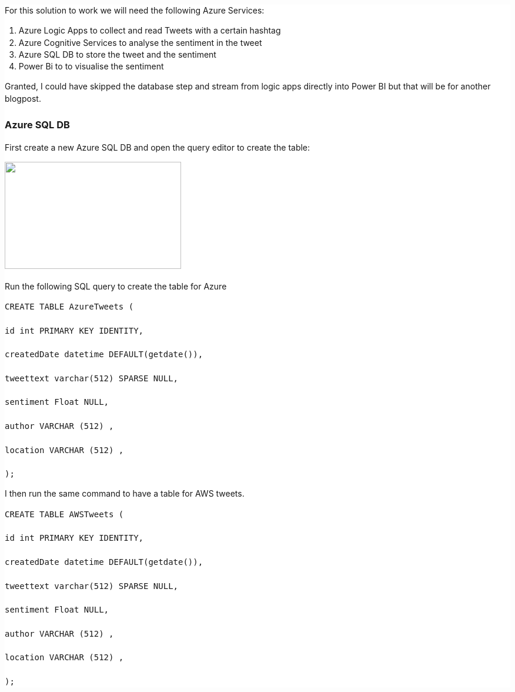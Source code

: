 For this solution to work we will need the following Azure Services:

  1. Azure Logic Apps to collect and read Tweets with a certain hashtag
  2. Azure Cognitive Services to analyse the sentiment in the tweet
  3. Azure SQL DB to store the tweet and the sentiment
  4. Power Bi to to visualise the sentiment

Granted, I could have skipped the database step and stream from logic apps directly into Power BI but that will be for another blogpost.

### Azure SQL DB

First create a new Azure SQL DB and open the query editor to create the table:

[<img class="alignnone size-medium wp-image-19899" src="/wp-content/uploads/2018/11/queryeditor-300x182.png" alt="" width="300" height="182" srcset="/wp-content/uploads/2018/11/queryeditor-300x182.png 300w, /wp-content/uploads/2018/11/queryeditor.png 560w" sizes="(max-width: 300px) 100vw, 300px" />](/wp-content/uploads/2018/11/queryeditor.png)

Run the following SQL query to create the table for Azure

<pre class="lang:mysql decode:true">CREATE TABLE AzureTweets (

id int PRIMARY KEY IDENTITY,

createdDate datetime DEFAULT(getdate()),

tweettext varchar(512) SPARSE NULL,

sentiment Float NULL,

author VARCHAR (512) ,

location VARCHAR (512) ,

);</pre>

I then run the same command to have a table for AWS tweets.

<pre class="lang:mysql decode:true ">CREATE TABLE AWSTweets (

id int PRIMARY KEY IDENTITY,

createdDate datetime DEFAULT(getdate()),

tweettext varchar(512) SPARSE NULL,

sentiment Float NULL,

author VARCHAR (512) ,

location VARCHAR (512) ,

);</pre>
